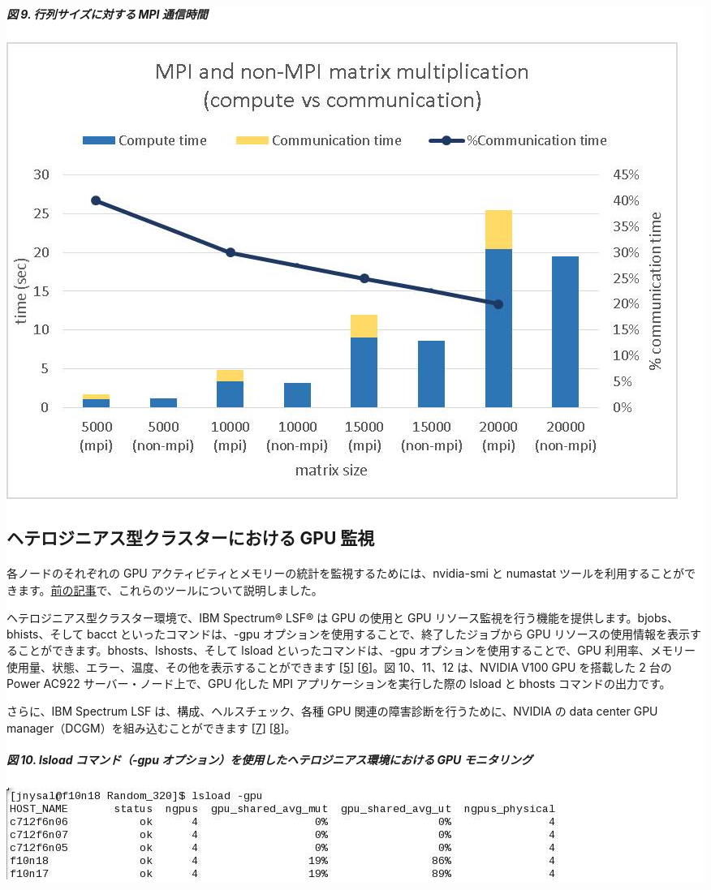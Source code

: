 ##### 図 9. 行列サイズに対する MPI 通信時間

![img9](images/img9.jpg)

## ヘテロジニアス型クラスターにおける GPU 監視

各ノードのそれぞれの GPU アクティビティとメモリーの統計を監視するためには、nvidia-smi と numastat ツールを利用することができます。[前の記事](../../Articles/gpu-programming-with-openmp/)で、これらのツールについて説明しました。

ヘテロジニアス型クラスター環境で、IBM Spectrum® LSF® は GPU の使用と GPU リソース監視を行う機能を提供します。bjobs、bhists、そして bacct といったコマンドは、-gpu オプションを使用することで、終了したジョブから GPU リソースの使用情報を表示することができます。bhosts、lshosts、そして lsload といったコマンドは、-gpu オプションを使用することで、GPU 利用率、メモリー使用量、状態、エラー、温度、その他を表示することができます [[5](#ref)] [[6](#ref)]。図 10、11、12 は、NVIDIA V100 GPU を搭載した 2 台の Power AC922 サーバー・ノード上で、GPU 化した MPI アプリケーションを実行した際の lsload と bhosts コマンドの出力です。

さらに、IBM Spectrum LSF は、構成、ヘルスチェック、各種 GPU 関連の障害診断を行うために、NVIDIA の data center GPU manager（DCGM）を組み込むことができます [[7](#ref)] [[8](#ref)]。

##### 図 10. lsload コマンド（-gpu オプション）を使用したヘテロジニアス環境における GPU モニタリング

![img10](images/img10.jpg)
